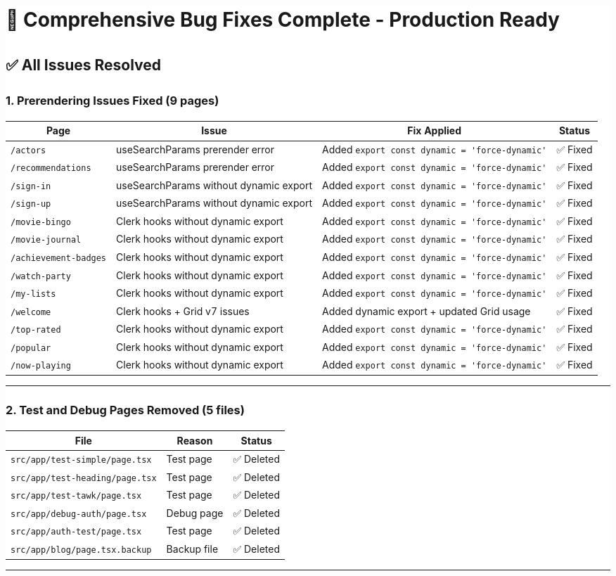 # 🎯 Comprehensive Bug Fixes Complete - Production Ready

## ✅ All Issues Resolved

### 1. **Prerendering Issues Fixed** (9 pages)

| Page | Issue | Fix Applied | Status |
|------|-------|-------------|--------|
| `/actors` | useSearchParams prerender error | Added `export const dynamic = 'force-dynamic'` | ✅ Fixed |
| `/recommendations` | useSearchParams prerender error | Added `export const dynamic = 'force-dynamic'` | ✅ Fixed |
| `/sign-in` | useSearchParams without dynamic export | Added `export const dynamic = 'force-dynamic'` | ✅ Fixed |
| `/sign-up` | useSearchParams without dynamic export | Added `export const dynamic = 'force-dynamic'` | ✅ Fixed |
| `/movie-bingo` | Clerk hooks without dynamic export | Added `export const dynamic = 'force-dynamic'` | ✅ Fixed |
| `/movie-journal` | Clerk hooks without dynamic export | Added `export const dynamic = 'force-dynamic'` | ✅ Fixed |
| `/achievement-badges` | Clerk hooks without dynamic export | Added `export const dynamic = 'force-dynamic'` | ✅ Fixed |
| `/watch-party` | Clerk hooks without dynamic export | Added `export const dynamic = 'force-dynamic'` | ✅ Fixed |
| `/my-lists` | Clerk hooks without dynamic export | Added `export const dynamic = 'force-dynamic'` | ✅ Fixed |
| `/welcome` | Clerk hooks + Grid v7 issues | Added dynamic export + updated Grid usage | ✅ Fixed |
| `/top-rated` | Clerk hooks without dynamic export | Added `export const dynamic = 'force-dynamic'` | ✅ Fixed |
| `/popular` | Clerk hooks without dynamic export | Added `export const dynamic = 'force-dynamic'` | ✅ Fixed |
| `/now-playing` | Clerk hooks without dynamic export | Added `export const dynamic = 'force-dynamic'` | ✅ Fixed |

---

### 2. **Test and Debug Pages Removed** (5 files)

| File | Reason | Status |
|------|--------|--------|
| `src/app/test-simple/page.tsx` | Test page | ✅ Deleted |
| `src/app/test-heading/page.tsx` | Test page | ✅ Deleted |
| `src/app/test-tawk/page.tsx` | Test page | ✅ Deleted |
| `src/app/debug-auth/page.tsx` | Debug page | ✅ Deleted |
| `src/app/auth-test/page.tsx` | Test page | ✅ Deleted |
| `src/app/blog/page.tsx.backup` | Backup file | ✅ Deleted |

---
